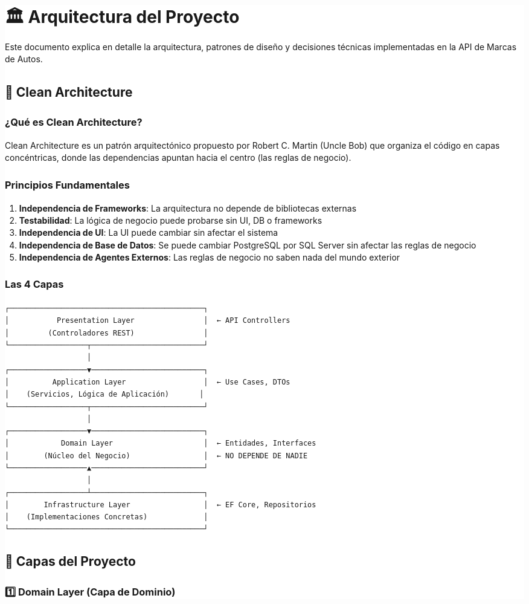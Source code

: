 # 🏛️ Arquitectura del Proyecto

Este documento explica en detalle la arquitectura, patrones de diseño y decisiones técnicas implementadas en la API de Marcas de Autos.

## 📐 Clean Architecture

### ¿Qué es Clean Architecture?

Clean Architecture es un patrón arquitectónico propuesto por Robert C. Martin (Uncle Bob) que organiza el código en capas concéntricas, donde las dependencias apuntan hacia el centro (las reglas de negocio).

### Principios Fundamentales

1. **Independencia de Frameworks**: La arquitectura no depende de bibliotecas externas
2. **Testabilidad**: La lógica de negocio puede probarse sin UI, DB o frameworks
3. **Independencia de UI**: La UI puede cambiar sin afectar el sistema
4. **Independencia de Base de Datos**: Se puede cambiar PostgreSQL por SQL Server sin afectar las reglas de negocio
5. **Independencia de Agentes Externos**: Las reglas de negocio no saben nada del mundo exterior

### Las 4 Capas

```
┌─────────────────────────────────────────────┐
│           Presentation Layer                │  ← API Controllers
│         (Controladores REST)                │
└──────────────────┬──────────────────────────┘
                   │
┌──────────────────▼──────────────────────────┐
│          Application Layer                  │  ← Use Cases, DTOs
│    (Servicios, Lógica de Aplicación)       │
└──────────────────┬──────────────────────────┘
                   │
┌──────────────────▼──────────────────────────┐
│            Domain Layer                     │  ← Entidades, Interfaces
│        (Núcleo del Negocio)                 │  ← NO DEPENDE DE NADIE
└──────────────────▲──────────────────────────┘
                   │
┌──────────────────┴──────────────────────────┐
│        Infrastructure Layer                 │  ← EF Core, Repositorios
│    (Implementaciones Concretas)             │
└─────────────────────────────────────────────┘
```

## 🎯 Capas del Proyecto

### 1️⃣ Domain Layer (Capa de Dominio)

